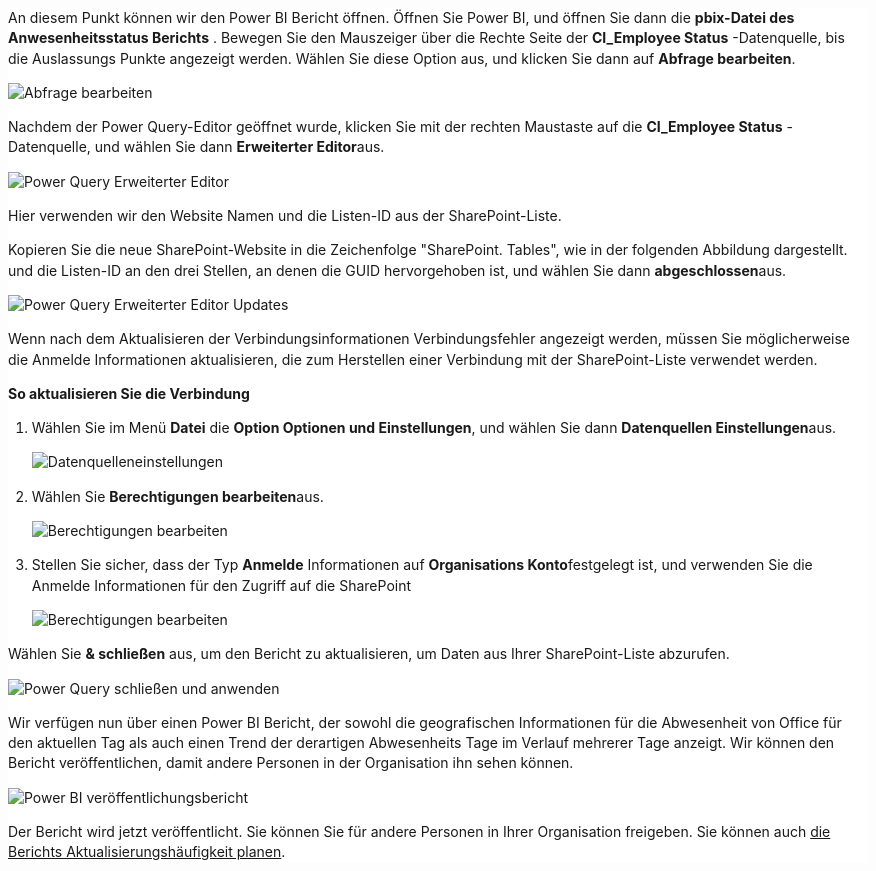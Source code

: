 An diesem Punkt können wir den Power BI Bericht öffnen. Öffnen Sie Power BI, und öffnen Sie dann die **pbix-Datei des Anwesenheitsstatus Berichts** . Bewegen Sie den Mauszeiger über die Rechte Seite der **CI_Employee Status** -Datenquelle, bis die Auslassungs Punkte angezeigt werden. Wählen Sie diese Option aus, und klicken Sie dann auf **Abfrage bearbeiten**.

![Abfrage bearbeiten](media/sample-crisis-communication-app/003-PowerBI-EditQuery-nolines.PNG)

Nachdem der Power Query-Editor geöffnet wurde, klicken Sie mit der rechten Maustaste auf die **CI_Employee Status** -Datenquelle, und wählen Sie dann **Erweiterter Editor**aus.

![Power Query Erweiterter Editor](media/sample-crisis-communication-app/004-PowerQuery-AdvancedEditor-nolines.PNG)

Hier verwenden wir den Website Namen und die Listen-ID aus der SharePoint-Liste.

Kopieren Sie die neue SharePoint-Website in die Zeichenfolge "SharePoint. Tables", wie in der folgenden Abbildung dargestellt. und die Listen-ID an den drei Stellen, an denen die GUID hervorgehoben ist, und wählen Sie dann **abgeschlossen**aus.

![Power Query Erweiterter Editor Updates](media/sample-crisis-communication-app/005-PowerQuery-AdvancedEditorUpdates-nolines.PNG)

Wenn nach dem Aktualisieren der Verbindungsinformationen Verbindungsfehler angezeigt werden, müssen Sie möglicherweise die Anmelde Informationen aktualisieren, die zum Herstellen einer Verbindung mit der SharePoint-Liste verwendet werden. 

**So aktualisieren Sie die Verbindung**

1. Wählen Sie im Menü **Datei** die **Option Optionen und Einstellungen**, und wählen Sie dann **Datenquellen Einstellungen**aus.

    ![Datenquelleneinstellungen](media/sample-crisis-communication-app/PBI-1-DataSourceSettings.PNG)

1. Wählen Sie **Berechtigungen bearbeiten**aus.

    ![Berechtigungen bearbeiten](media/sample-crisis-communication-app/PBI-2-DataSourceSettings-EditPermissions.PNG)

1. Stellen Sie sicher, dass der Typ **Anmelde** Informationen auf **Organisations Konto**festgelegt ist, und verwenden Sie die Anmelde Informationen für den Zugriff auf die SharePoint

    ![Berechtigungen bearbeiten](media/sample-crisis-communication-app/PBI-3-OrganizationalAccount.PNG)

Wählen Sie **& schließen** aus, um den Bericht zu aktualisieren, um Daten aus Ihrer SharePoint-Liste abzurufen.

![Power Query schließen und anwenden](media/sample-crisis-communication-app/006-PowerQuery-CloseAndApply-nolines.PNG)

Wir verfügen nun über einen Power BI Bericht, der sowohl die geografischen Informationen für die Abwesenheit von Office für den aktuellen Tag als auch einen Trend der derartigen Abwesenheits Tage im Verlauf mehrerer Tage anzeigt. Wir können den Bericht veröffentlichen, damit andere Personen in der Organisation ihn sehen können.

![Power BI veröffentlichungsbericht](media/sample-crisis-communication-app/007-PowerBI-Publish-nolines.PNG)

Der Bericht wird jetzt veröffentlicht. Sie können Sie für andere Personen in Ihrer Organisation freigeben. Sie können auch [die Berichts Aktualisierungshäufigkeit planen](https://docs.microsoft.com/power-bi/refresh-scheduled-refresh).
